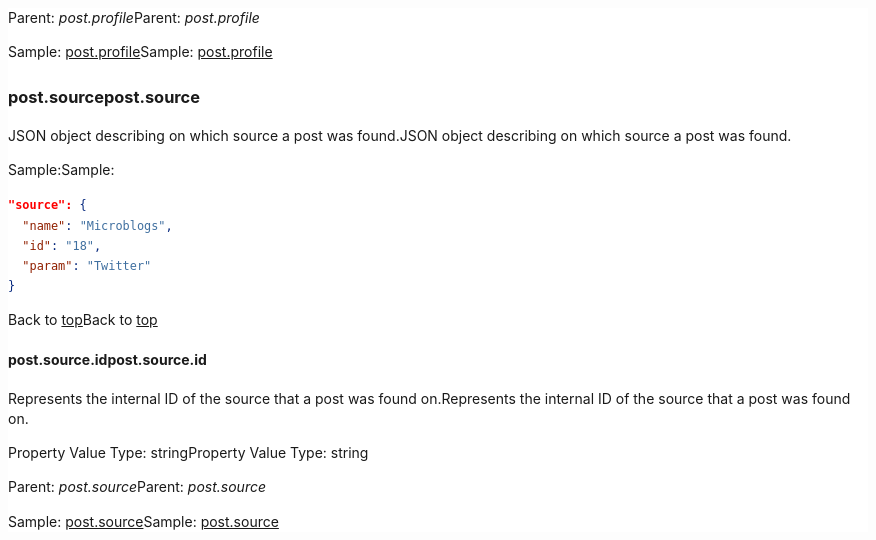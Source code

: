  <span data-ttu-id="c6d59-439">Parent: *post.profile*</span><span class="sxs-lookup"><span data-stu-id="c6d59-439">Parent: *post.profile*</span></span>  

 <span data-ttu-id="c6d59-440">Sample: [post.profile](#document.profile)</span><span class="sxs-lookup"><span data-stu-id="c6d59-440">Sample: [post.profile](#document.profile)</span></span>  

<a name="document.source"></a>   
### <a name="postsource"></a><span data-ttu-id="c6d59-441">post.source</span><span class="sxs-lookup"><span data-stu-id="c6d59-441">post.source</span></span>  
<span data-ttu-id="c6d59-442">JSON object describing on which source a post was found.</span><span class="sxs-lookup"><span data-stu-id="c6d59-442">JSON object describing on which source a post was found.</span></span>  

 <span data-ttu-id="c6d59-443">Sample:</span><span class="sxs-lookup"><span data-stu-id="c6d59-443">Sample:</span></span>  

```json  
"source": {  
  "name": "Microblogs",  
  "id": "18",  
  "param": "Twitter"  
}  

```  

<span data-ttu-id="c6d59-444">Back to [top](#overview)</span><span class="sxs-lookup"><span data-stu-id="c6d59-444">Back to [top](#overview)</span></span>  

<a name="document.source.id"></a>   
#### <a name="postsourceid"></a><span data-ttu-id="c6d59-445">post.source.id</span><span class="sxs-lookup"><span data-stu-id="c6d59-445">post.source.id</span></span>  
<span data-ttu-id="c6d59-446">Represents the internal ID of the source that a post was found on.</span><span class="sxs-lookup"><span data-stu-id="c6d59-446">Represents the internal ID of the source that a post was found on.</span></span>  

 <span data-ttu-id="c6d59-447">Property Value Type: string</span><span class="sxs-lookup"><span data-stu-id="c6d59-447">Property Value Type: string</span></span>  

 <span data-ttu-id="c6d59-448">Parent: *post.source*</span><span class="sxs-lookup"><span data-stu-id="c6d59-448">Parent: *post.source*</span></span>  

 <span data-ttu-id="c6d59-449">Sample: [post.source](#document.source)</span><span class="sxs-lookup"><span data-stu-id="c6d59-449">Sample: [post.source](#document.source)</span></span>  

